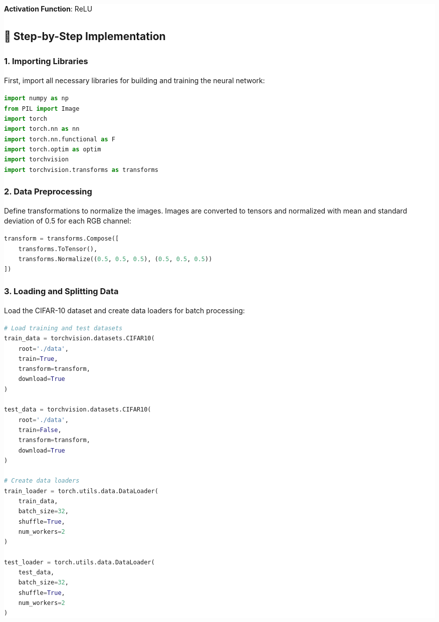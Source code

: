 **Activation Function**: ReLU

## 📝 Step-by-Step Implementation

### 1. Importing Libraries

First, import all necessary libraries for building and training the neural network:

```python
import numpy as np
from PIL import Image
import torch
import torch.nn as nn
import torch.nn.functional as F
import torch.optim as optim
import torchvision
import torchvision.transforms as transforms
```

### 2. Data Preprocessing

Define transformations to normalize the images. Images are converted to tensors and normalized with mean and standard deviation of 0.5 for each RGB channel:

```python
transform = transforms.Compose([
    transforms.ToTensor(),
    transforms.Normalize((0.5, 0.5, 0.5), (0.5, 0.5, 0.5))
])
```

### 3. Loading and Splitting Data

Load the CIFAR-10 dataset and create data loaders for batch processing:

```python
# Load training and test datasets
train_data = torchvision.datasets.CIFAR10(
    root='./data', 
    train=True, 
    transform=transform, 
    download=True
)

test_data = torchvision.datasets.CIFAR10(
    root='./data', 
    train=False, 
    transform=transform, 
    download=True
)

# Create data loaders
train_loader = torch.utils.data.DataLoader(
    train_data, 
    batch_size=32, 
    shuffle=True, 
    num_workers=2
)

test_loader = torch.utils.data.DataLoader(
    test_data, 
    batch_size=32, 
    shuffle=True, 
    num_workers=2
)

```